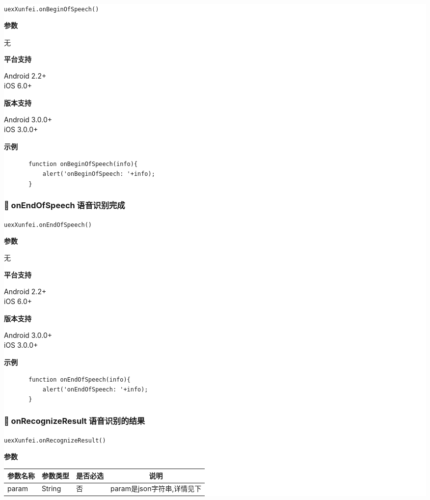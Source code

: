 `uexXunfei.onBeginOfSpeech()`

**参数**

无

**平台支持**

Android 2.2+  
iOS 6.0+    

**版本支持**

Android 3.0.0+   
iOS 3.0.0+    

**示例**

```
       function onBeginOfSpeech(info){
           alert('onBeginOfSpeech: '+info);
       }
```

### 🍭 onEndOfSpeech 语音识别完成

`uexXunfei.onEndOfSpeech()`

**参数**

无

**平台支持**

Android 2.2+  
iOS 6.0+    

**版本支持**

Android 3.0.0+   
iOS 3.0.0+    

**示例**

```
       function onEndOfSpeech(info){
           alert('onEndOfSpeech: '+info);
       }
```

### 🍭 onRecognizeResult 语音识别的结果

`uexXunfei.onRecognizeResult()`

**参数**

| 参数名称 | 参数类型 | 是否必选 | 说明 |
| ----- | ----- | ----- | ----- |
|param|String|否|param是json字符串,详情见下|
